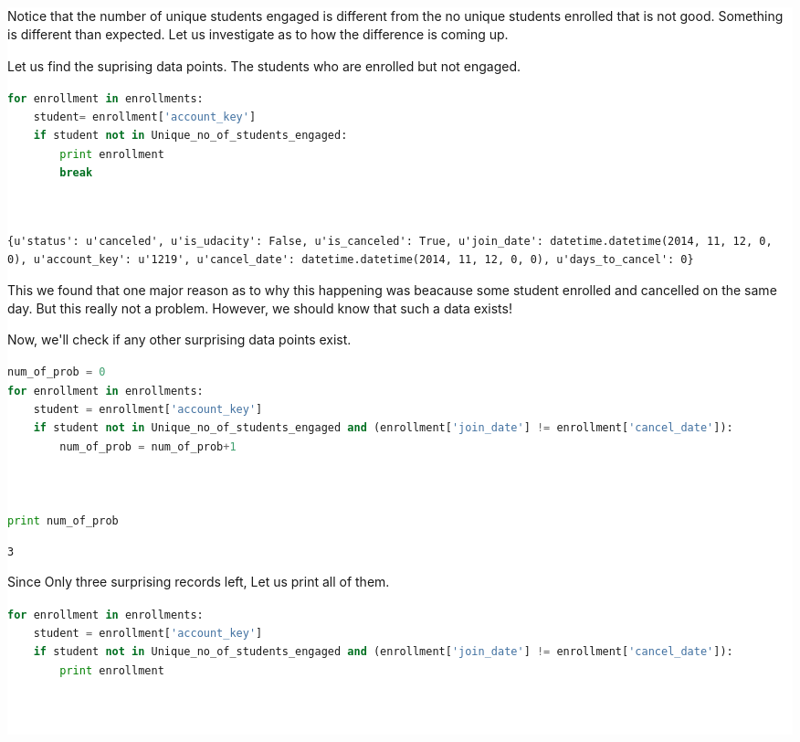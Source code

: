 Notice that the number of unique students engaged is different from the no unique students enrolled that is not good. Something is different than expected. Let us investigate as to how the difference is coming up.

Let us find the suprising data points. The students who are enrolled but not engaged.


```python
for enrollment in enrollments:
    student= enrollment['account_key']
    if student not in Unique_no_of_students_engaged:
        print enrollment
        break
        
        

```

    {u'status': u'canceled', u'is_udacity': False, u'is_canceled': True, u'join_date': datetime.datetime(2014, 11, 12, 0, 0), u'account_key': u'1219', u'cancel_date': datetime.datetime(2014, 11, 12, 0, 0), u'days_to_cancel': 0}
    

This we found that one major reason as to why this happening was beacause some student enrolled and cancelled on the same day. But this really not a problem. However, we should know that such a data exists!

Now, we'll check if any other surprising data points exist.


```python
num_of_prob = 0
for enrollment in enrollments:
    student = enrollment['account_key']
    if student not in Unique_no_of_students_engaged and (enrollment['join_date'] != enrollment['cancel_date']):
        num_of_prob = num_of_prob+1
        

        
print num_of_prob
```

    3
    

Since Only three surprising records left, Let us print all of them.



```python
for enrollment in enrollments:
    student = enrollment['account_key']
    if student not in Unique_no_of_students_engaged and (enrollment['join_date'] != enrollment['cancel_date']):
        print enrollment
        

        

```
